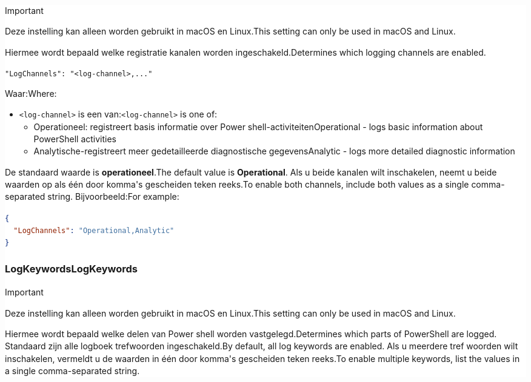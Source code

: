 > [!IMPORTANT]
> <span data-ttu-id="57c41-200">Deze instelling kan alleen worden gebruikt in macOS en Linux.</span><span class="sxs-lookup"><span data-stu-id="57c41-200">This setting can only be used in macOS and Linux.</span></span>

<span data-ttu-id="57c41-201">Hiermee wordt bepaald welke registratie kanalen worden ingeschakeld.</span><span class="sxs-lookup"><span data-stu-id="57c41-201">Determines which logging channels are enabled.</span></span>

```Schema
"LogChannels": "<log-channel>,..."
```

<span data-ttu-id="57c41-202">Waar:</span><span class="sxs-lookup"><span data-stu-id="57c41-202">Where:</span></span>

- <span data-ttu-id="57c41-203">`<log-channel>` is een van:</span><span class="sxs-lookup"><span data-stu-id="57c41-203">`<log-channel>` is one of:</span></span>
  - <span data-ttu-id="57c41-204">Operationeel: registreert basis informatie over Power shell-activiteiten</span><span class="sxs-lookup"><span data-stu-id="57c41-204">Operational - logs basic information about PowerShell activities</span></span>
  - <span data-ttu-id="57c41-205">Analytische-registreert meer gedetailleerde diagnostische gegevens</span><span class="sxs-lookup"><span data-stu-id="57c41-205">Analytic - logs more detailed diagnostic information</span></span>

<span data-ttu-id="57c41-206">De standaard waarde is **operationeel**.</span><span class="sxs-lookup"><span data-stu-id="57c41-206">The default value is **Operational**.</span></span> <span data-ttu-id="57c41-207">Als u beide kanalen wilt inschakelen, neemt u beide waarden op als één door komma's gescheiden teken reeks.</span><span class="sxs-lookup"><span data-stu-id="57c41-207">To enable both channels, include both values as a single comma-separated string.</span></span> <span data-ttu-id="57c41-208">Bijvoorbeeld:</span><span class="sxs-lookup"><span data-stu-id="57c41-208">For example:</span></span>

```json
{
  "LogChannels": "Operational,Analytic"
}
```

### <a name="logkeywords"></a><span data-ttu-id="57c41-209">LogKeywords</span><span class="sxs-lookup"><span data-stu-id="57c41-209">LogKeywords</span></span>

> [!IMPORTANT]
> <span data-ttu-id="57c41-210">Deze instelling kan alleen worden gebruikt in macOS en Linux.</span><span class="sxs-lookup"><span data-stu-id="57c41-210">This setting can only be used in macOS and Linux.</span></span>

<span data-ttu-id="57c41-211">Hiermee wordt bepaald welke delen van Power shell worden vastgelegd.</span><span class="sxs-lookup"><span data-stu-id="57c41-211">Determines which parts of PowerShell are logged.</span></span> <span data-ttu-id="57c41-212">Standaard zijn alle logboek trefwoorden ingeschakeld.</span><span class="sxs-lookup"><span data-stu-id="57c41-212">By default, all log keywords are enabled.</span></span> <span data-ttu-id="57c41-213">Als u meerdere tref woorden wilt inschakelen, vermeldt u de waarden in één door komma's gescheiden teken reeks.</span><span class="sxs-lookup"><span data-stu-id="57c41-213">To enable multiple keywords, list the values in a single comma-separated string.</span></span>


[RFC0029]: https://github.com/PowerShell/PowerShell-RFC/blob/master/5-Final/RFC0029-Support-Experimental-Features.md